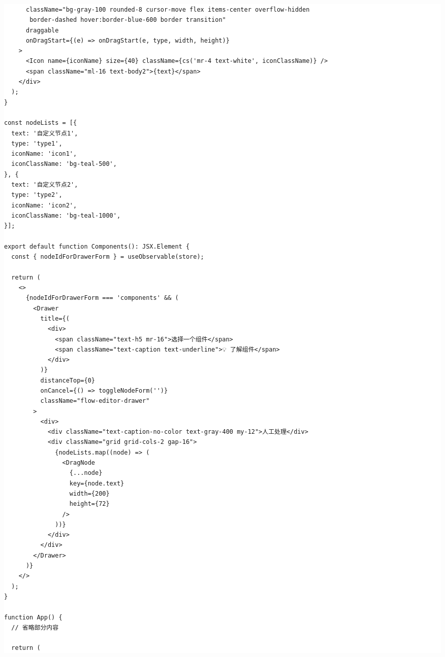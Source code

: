 ```tsx
      className="bg-gray-100 rounded-8 cursor-move flex items-center overflow-hidden
       border-dashed hover:border-blue-600 border transition"
      draggable
      onDragStart={(e) => onDragStart(e, type, width, height)}
    >
      <Icon name={iconName} size={40} className={cs('mr-4 text-white', iconClassName)} />
      <span className="ml-16 text-body2">{text}</span>
    </div>
  );
}

const nodeLists = [{
  text: '自定义节点1',
  type: 'type1',
  iconName: 'icon1',
  iconClassName: 'bg-teal-500',
}, {
  text: '自定义节点2',
  type: 'type2',
  iconName: 'icon2',
  iconClassName: 'bg-teal-1000',
}];

export default function Components(): JSX.Element {
  const { nodeIdForDrawerForm } = useObservable(store);

  return (
    <>
      {nodeIdForDrawerForm === 'components' && (
        <Drawer
          title={(
            <div>
              <span className="text-h5 mr-16">选择一个组件</span>
              <span className="text-caption text-underline">💡 了解组件</span>
            </div>
          )}
          distanceTop={0}
          onCancel={() => toggleNodeForm('')}
          className="flow-editor-drawer"
        >
          <div>
            <div className="text-caption-no-color text-gray-400 my-12">人工处理</div>
            <div className="grid grid-cols-2 gap-16">
              {nodeLists.map((node) => (
                <DragNode
                  {...node}
                  key={node.text}
                  width={200}
                  height={72}
                />
              ))}
            </div>
          </div>
        </Drawer>
      )}
    </>
  );
}

function App() {
  // 省略部分内容

  return (
```